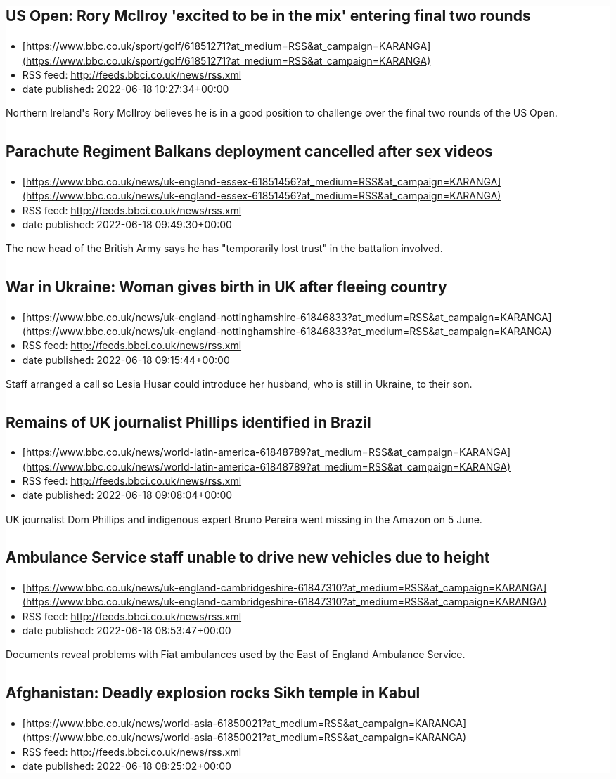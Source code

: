 ## US Open: Rory McIlroy 'excited to be in the mix' entering final two rounds
 - [https://www.bbc.co.uk/sport/golf/61851271?at_medium=RSS&at_campaign=KARANGA](https://www.bbc.co.uk/sport/golf/61851271?at_medium=RSS&at_campaign=KARANGA)
 - RSS feed: http://feeds.bbci.co.uk/news/rss.xml
 - date published: 2022-06-18 10:27:34+00:00

Northern Ireland's Rory McIlroy believes he is in a good position to challenge over the final two rounds of the US Open.

## Parachute Regiment Balkans deployment cancelled after sex videos
 - [https://www.bbc.co.uk/news/uk-england-essex-61851456?at_medium=RSS&at_campaign=KARANGA](https://www.bbc.co.uk/news/uk-england-essex-61851456?at_medium=RSS&at_campaign=KARANGA)
 - RSS feed: http://feeds.bbci.co.uk/news/rss.xml
 - date published: 2022-06-18 09:49:30+00:00

The new head of the British Army says he has "temporarily lost trust" in the battalion involved.

## War in Ukraine: Woman gives birth in UK after fleeing country
 - [https://www.bbc.co.uk/news/uk-england-nottinghamshire-61846833?at_medium=RSS&at_campaign=KARANGA](https://www.bbc.co.uk/news/uk-england-nottinghamshire-61846833?at_medium=RSS&at_campaign=KARANGA)
 - RSS feed: http://feeds.bbci.co.uk/news/rss.xml
 - date published: 2022-06-18 09:15:44+00:00

Staff arranged a call so Lesia Husar could introduce her husband, who is still in Ukraine, to their son.

## Remains of UK journalist Phillips identified in Brazil
 - [https://www.bbc.co.uk/news/world-latin-america-61848789?at_medium=RSS&at_campaign=KARANGA](https://www.bbc.co.uk/news/world-latin-america-61848789?at_medium=RSS&at_campaign=KARANGA)
 - RSS feed: http://feeds.bbci.co.uk/news/rss.xml
 - date published: 2022-06-18 09:08:04+00:00

UK journalist Dom Phillips and indigenous expert Bruno Pereira went missing in the Amazon on 5 June.

## Ambulance Service staff unable to drive new vehicles due to height
 - [https://www.bbc.co.uk/news/uk-england-cambridgeshire-61847310?at_medium=RSS&at_campaign=KARANGA](https://www.bbc.co.uk/news/uk-england-cambridgeshire-61847310?at_medium=RSS&at_campaign=KARANGA)
 - RSS feed: http://feeds.bbci.co.uk/news/rss.xml
 - date published: 2022-06-18 08:53:47+00:00

Documents reveal problems with Fiat ambulances used by the East of England Ambulance Service.

## Afghanistan: Deadly explosion rocks Sikh temple in Kabul
 - [https://www.bbc.co.uk/news/world-asia-61850021?at_medium=RSS&at_campaign=KARANGA](https://www.bbc.co.uk/news/world-asia-61850021?at_medium=RSS&at_campaign=KARANGA)
 - RSS feed: http://feeds.bbci.co.uk/news/rss.xml
 - date published: 2022-06-18 08:25:02+00:00
